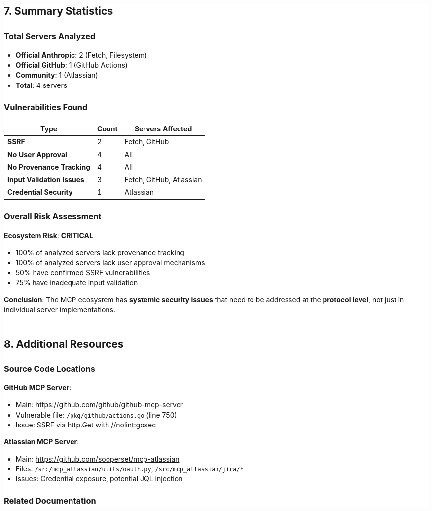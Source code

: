 
## 7. Summary Statistics

### Total Servers Analyzed

- **Official Anthropic**: 2 (Fetch, Filesystem)
- **Official GitHub**: 1 (GitHub Actions)
- **Community**: 1 (Atlassian)
- **Total**: 4 servers

### Vulnerabilities Found

| Type | Count | Servers Affected |
|------|-------|------------------|
| **SSRF** | 2 | Fetch, GitHub |
| **No User Approval** | 4 | All |
| **No Provenance Tracking** | 4 | All |
| **Input Validation Issues** | 3 | Fetch, GitHub, Atlassian |
| **Credential Security** | 1 | Atlassian |

### Overall Risk Assessment

**Ecosystem Risk**: **CRITICAL**

- 100% of analyzed servers lack provenance tracking
- 100% of analyzed servers lack user approval mechanisms
- 50% have confirmed SSRF vulnerabilities
- 75% have inadequate input validation

**Conclusion**: The MCP ecosystem has **systemic security issues** that need to be addressed at the **protocol level**, not just in individual server implementations.

---

## 8. Additional Resources

### Source Code Locations

**GitHub MCP Server**:
- Main: https://github.com/github/github-mcp-server
- Vulnerable file: `/pkg/github/actions.go` (line 750)
- Issue: SSRF via http.Get with //nolint:gosec

**Atlassian MCP Server**:
- Main: https://github.com/sooperset/mcp-atlassian
- Files: `/src/mcp_atlassian/utils/oauth.py`, `/src/mcp_atlassian/jira/*`
- Issues: Credential exposure, potential JQL injection

### Related Documentation
